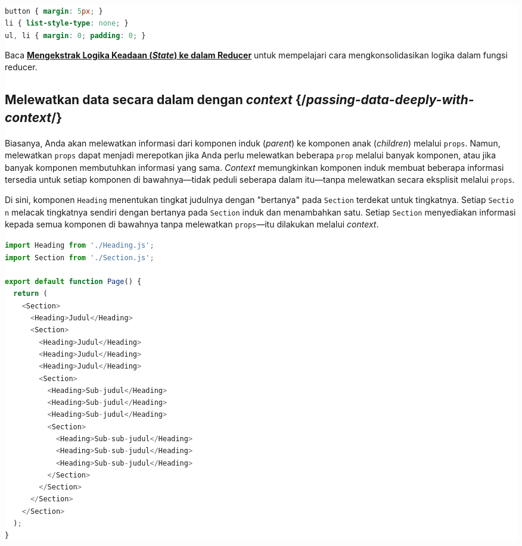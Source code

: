 ```css
button { margin: 5px; }
li { list-style-type: none; }
ul, li { margin: 0; padding: 0; }
```

</Sandpack>

<LearnMore path="/learn/extracting-state-logic-into-a-reducer">

Baca **[Mengekstrak Logika Keadaan (*State*) ke dalam Reducer](/learn/extracting-state-logic-into-a-reducer)** untuk mempelajari cara mengkonsolidasikan logika dalam fungsi reducer.

</LearnMore>

## Melewatkan data secara dalam dengan *context* {/*passing-data-deeply-with-context*/}

Biasanya, Anda akan melewatkan informasi dari komponen induk (*parent*) ke komponen anak (*children*) melalui `props`. Namun, melewatkan `props` dapat menjadi merepotkan jika Anda perlu melewatkan beberapa `prop` melalui banyak komponen, atau jika banyak komponen membutuhkan informasi yang sama. *Context* memungkinkan komponen induk membuat beberapa informasi tersedia untuk setiap komponen di bawahnya—tidak peduli seberapa dalam itu—tanpa melewatkan secara eksplisit melalui `props`.

Di sini, komponen `Heading` menentukan tingkat judulnya dengan "bertanya" pada `Section` terdekat untuk tingkatnya. Setiap `Section` melacak tingkatnya sendiri dengan bertanya pada `Section` induk dan menambahkan satu. Setiap `Section` menyediakan informasi kepada semua komponen di bawahnya tanpa melewatkan `props`—itu dilakukan melalui *context*.

<Sandpack>

```js
import Heading from './Heading.js';
import Section from './Section.js';

export default function Page() {
  return (
    <Section>
      <Heading>Judul</Heading>
      <Section>
        <Heading>Judul</Heading>
        <Heading>Judul</Heading>
        <Heading>Judul</Heading>
        <Section>
          <Heading>Sub-judul</Heading>
          <Heading>Sub-judul</Heading>
          <Heading>Sub-judul</Heading>
          <Section>
            <Heading>Sub-sub-judul</Heading>
            <Heading>Sub-sub-judul</Heading>
            <Heading>Sub-sub-judul</Heading>
          </Section>
        </Section>
      </Section>
    </Section>
  );
}
```

